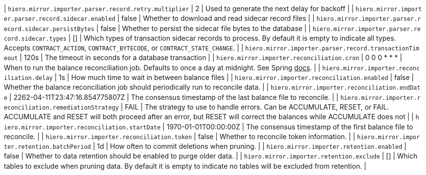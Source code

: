 | `hiero.mirror.importer.parser.record.retry.multiplier`                          | 2                                                    | Used to generate the next delay for backoff                                                                                                                                                                                                                        |
| `hiero.mirror.importer.parser.record.sidecar.enabled`                           | false                                                | Whether to download and read sidecar record files                                                                                                                                                                                                                  |
| `hiero.mirror.importer.parser.record.sidecar.persistBytes`                      | false                                                | Whether to persist the sidecar file bytes to the database                                                                                                                                                                                                          |
| `hiero.mirror.importer.parser.record.sidecar.types`                             | []                                                   | Which types of transaction sidecar records to process. By default it is empty to indicate all types. Accepts `CONTRACT_ACTION`, `CONTRACT_BYTECODE`, or `CONTRACT_STATE_CHANGE`.                                                                                   |
| `hiero.mirror.importer.parser.record.transactionTimeout`                        | 120s                                                 | The timeout in seconds for a database transaction                                                                                                                                                                                                                  |
| `hiero.mirror.importer.reconciliation.cron`                                     | 0 0 0 \* \* \*                                       | When to run the balance reconciliation job. Defaults to once a day at midnight. See Spring [docs](https://docs.spring.io/spring-framework/docs/current/reference/html/integration.html#scheduling-cron-expression).                                                |
| `hiero.mirror.importer.reconciliation.delay`                                    | 1s                                                   | How much time to wait in between balance files                                                                                                                                                                                                                     |
| `hiero.mirror.importer.reconciliation.enabled`                                  | false                                                | Whether the balance reconciliation job should periodically run to reconcile data.                                                                                                                                                                                  |
| `hiero.mirror.importer.reconciliation.endDate`                                  | 2262-04-11T23:47:16.854775807Z                       | The consensus timestamp of the last balance file to reconcile.                                                                                                                                                                                                     |
| `hiero.mirror.importer.reconciliation.remediationStrategy`                      | FAIL                                                 | The strategy to use to handle errors. Can be ACCUMULATE, RESET, or FAIL. ACCUMULATE and RESET will both proceed after an error, but RESET will correct the balances while ACCUMULATE does not                                                                      |
| `hiero.mirror.importer.reconciliation.startDate`                                | 1970-01-01T00:00:00Z                                 | The consensus timestamp of the first balance file to reconcile.                                                                                                                                                                                                    |
| `hiero.mirror.importer.reconciliation.token`                                    | false                                                | Whether to reconcile token information.                                                                                                                                                                                                                            |
| `hiero.mirror.importer.retention.batchPeriod`                                   | 1d                                                   | How often to commit deletions when pruning.                                                                                                                                                                                                                        |
| `hiero.mirror.importer.retention.enabled`                                       | false                                                | Whether to data retention should be enabled to purge older data.                                                                                                                                                                                                   |
| `hiero.mirror.importer.retention.exclude`                                       | []                                                   | Which tables to exclude when pruning data. By default it is empty to indicate no tables will be excluded from retention.                                                                                                                                           |